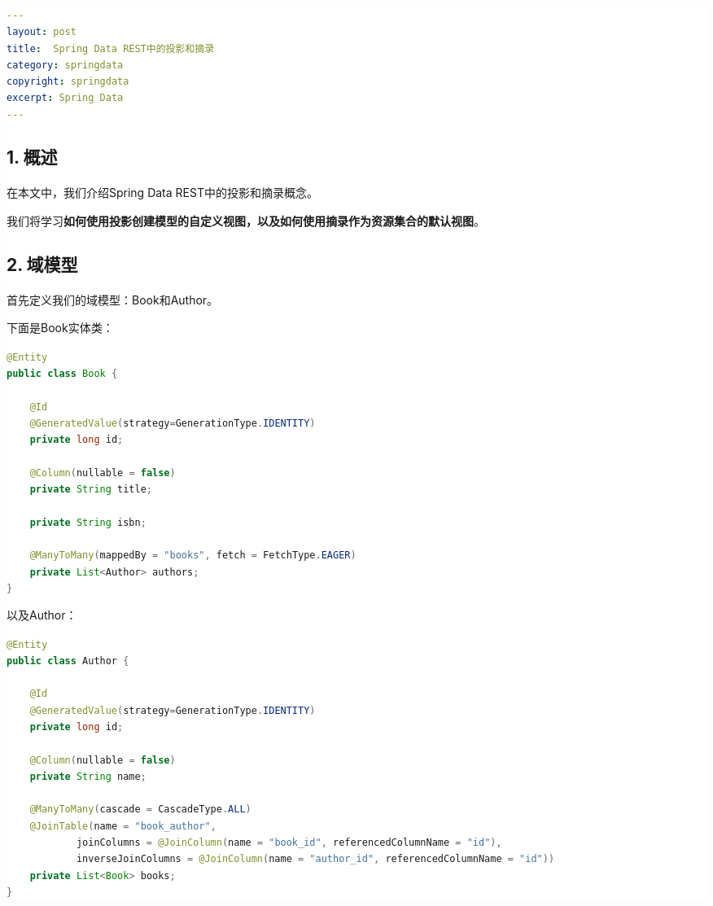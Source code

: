 ```yaml
---
layout: post
title:  Spring Data REST中的投影和摘录
category: springdata
copyright: springdata
excerpt: Spring Data
---
```


## 1. 概述

在本文中，我们介绍Spring Data REST中的投影和摘录概念。

我们将学习**如何使用投影创建模型的自定义视图，以及如何使用摘录作为资源集合的默认视图**。

## 2. 域模型

首先定义我们的域模型：Book和Author。

下面是Book实体类：

```java
@Entity
public class Book {

    @Id
    @GeneratedValue(strategy=GenerationType.IDENTITY)
    private long id;

    @Column(nullable = false)
    private String title;
    
    private String isbn;

    @ManyToMany(mappedBy = "books", fetch = FetchType.EAGER)
    private List<Author> authors;
}
```

以及Author：

```java
@Entity
public class Author {

    @Id
    @GeneratedValue(strategy=GenerationType.IDENTITY)
    private long id;

    @Column(nullable = false)
    private String name;

    @ManyToMany(cascade = CascadeType.ALL)
    @JoinTable(name = "book_author",
            joinColumns = @JoinColumn(name = "book_id", referencedColumnName = "id"),
            inverseJoinColumns = @JoinColumn(name = "author_id", referencedColumnName = "id"))
    private List<Book> books;
}
```
